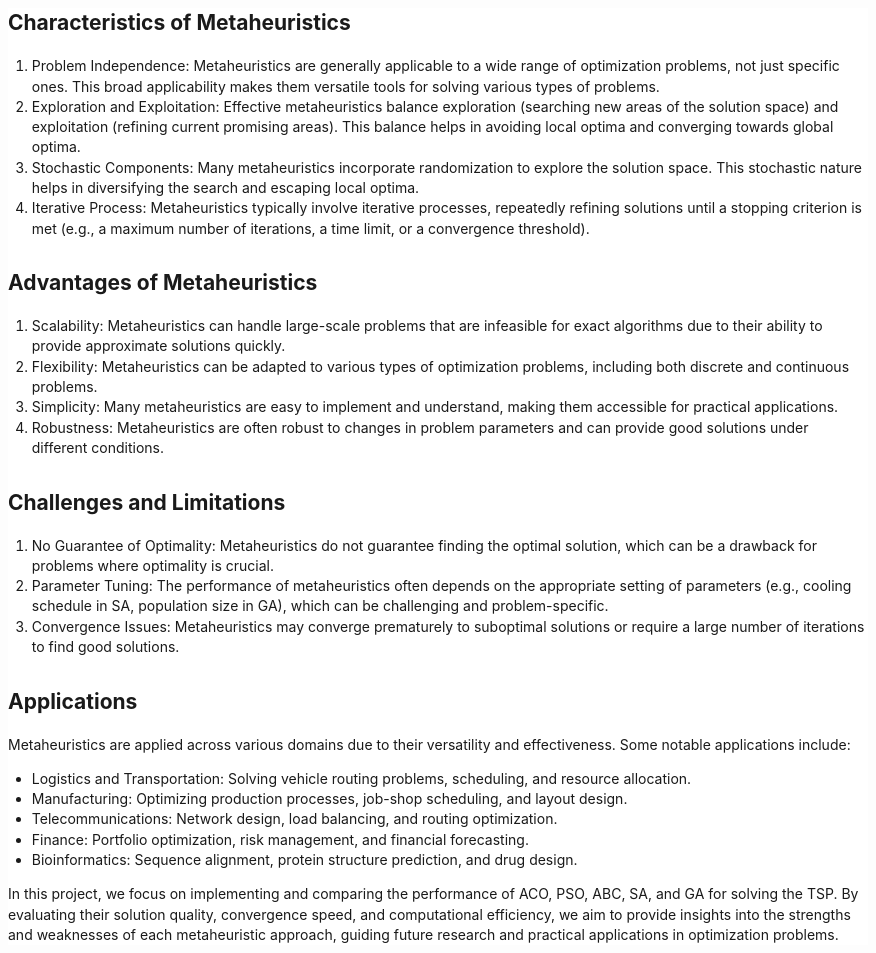 ## Characteristics of Metaheuristics

1. Problem Independence: Metaheuristics are generally applicable to a wide range of optimization problems, not just specific ones. This broad applicability makes them versatile tools for solving various types of problems.
2. Exploration and Exploitation: Effective metaheuristics balance exploration (searching new areas of the solution space) and exploitation (refining current promising areas). This balance helps in avoiding local optima and converging towards global optima.
3. Stochastic Components: Many metaheuristics incorporate randomization to explore the solution space. This stochastic nature helps in diversifying the search and escaping local optima.
4. Iterative Process: Metaheuristics typically involve iterative processes, repeatedly refining solutions until a stopping criterion is met (e.g., a maximum number of iterations, a time limit, or a convergence threshold).

## Advantages of Metaheuristics

1. Scalability: Metaheuristics can handle large-scale problems that are infeasible for exact algorithms due to their ability to provide approximate solutions quickly.
2. Flexibility: Metaheuristics can be adapted to various types of optimization problems, including both discrete and continuous problems.
3. Simplicity: Many metaheuristics are easy to implement and understand, making them accessible for practical applications.
4. Robustness: Metaheuristics are often robust to changes in problem parameters and can provide good solutions under different conditions.

## Challenges and Limitations

1. No Guarantee of Optimality: Metaheuristics do not guarantee finding the optimal solution, which can be a drawback for problems where optimality is crucial.
2. Parameter Tuning: The performance of metaheuristics often depends on the appropriate setting of parameters (e.g., cooling schedule in SA, population size in GA), which can be challenging and problem-specific.
3. Convergence Issues: Metaheuristics may converge prematurely to suboptimal solutions or require a large number of iterations to find good solutions.

## Applications

Metaheuristics are applied across various domains due to their versatility and effectiveness. Some notable applications include:

- Logistics and Transportation: Solving vehicle routing problems, scheduling, and resource allocation.
- Manufacturing: Optimizing production processes, job-shop scheduling, and layout design.
- Telecommunications: Network design, load balancing, and routing optimization.
- Finance: Portfolio optimization, risk management, and financial forecasting.
- Bioinformatics: Sequence alignment, protein structure prediction, and drug design.

In this project, we focus on implementing and comparing the performance of ACO, PSO, ABC, SA, and GA for solving the TSP. By evaluating their solution quality, convergence speed, and computational efficiency, we aim to provide insights into the strengths and weaknesses of each metaheuristic approach, guiding future research and practical applications in optimization problems.
